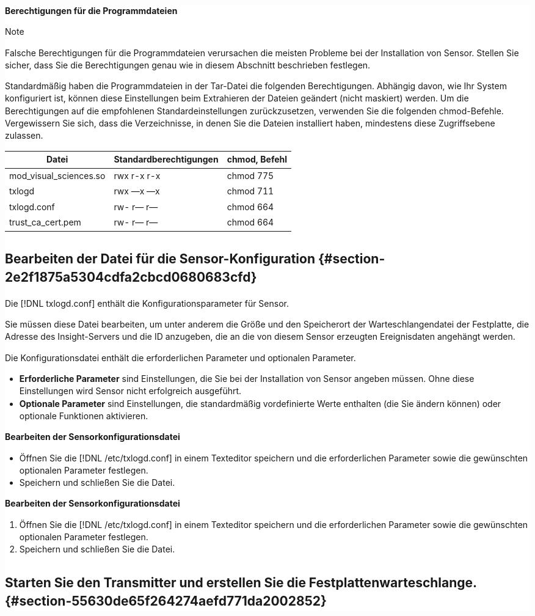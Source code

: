 **Berechtigungen für die Programmdateien**

>[!NOTE]
>
>Falsche Berechtigungen für die Programmdateien verursachen die meisten Probleme bei der Installation von Sensor. Stellen Sie sicher, dass Sie die Berechtigungen genau wie in diesem Abschnitt beschrieben festlegen.
>
>Standardmäßig haben die Programmdateien in der Tar-Datei die folgenden Berechtigungen. Abhängig davon, wie Ihr System konfiguriert ist, können diese Einstellungen beim Extrahieren der Dateien geändert (nicht maskiert) werden. Um die Berechtigungen auf die empfohlenen Standardeinstellungen zurückzusetzen, verwenden Sie die folgenden chmod-Befehle. Vergewissern Sie sich, dass die Verzeichnisse, in denen Sie die Dateien installiert haben, mindestens diese Zugriffsebene zulassen.

| Datei | Standardberechtigungen | chmod, Befehl |
|---|---|---|
| mod_visual_sciences.so | rwx r-x r-x | chmod 775 |
| txlogd | rwx —x —x | chmod 711 |
| txlogd.conf | rw- r— r— | chmod 664 |
| trust_ca_cert.pem | rw- r— r— | chmod 664 |

## Bearbeiten der Datei für die Sensor-Konfiguration {#section-2e2f1875a5304cdfa2cbcd0680683cfd}

Die [!DNL txlogd.conf] enthält die Konfigurationsparameter für Sensor.

Sie müssen diese Datei bearbeiten, um unter anderem die Größe und den Speicherort der Warteschlangendatei der Festplatte, die Adresse des Insight-Servers und die ID anzugeben, die an die von diesem Sensor erzeugten Ereignisdaten angehängt werden.

Die Konfigurationsdatei enthält die erforderlichen Parameter und optionalen Parameter.

* **Erforderliche Parameter** sind Einstellungen, die Sie bei der Installation von Sensor angeben müssen. Ohne diese Einstellungen wird Sensor nicht erfolgreich ausgeführt.
* **Optionale Parameter** sind Einstellungen, die standardmäßig vordefinierte Werte enthalten (die Sie ändern können) oder optionale Funktionen aktivieren.

**Bearbeiten der Sensorkonfigurationsdatei**

* Öffnen Sie die [!DNL /etc/txlogd.conf] in einem Texteditor speichern und die erforderlichen Parameter sowie die gewünschten optionalen Parameter festlegen.
* Speichern und schließen Sie die Datei.

**Bearbeiten der Sensorkonfigurationsdatei**

1. Öffnen Sie die [!DNL /etc/txlogd.conf] in einem Texteditor speichern und die erforderlichen Parameter sowie die gewünschten optionalen Parameter festlegen.
1. Speichern und schließen Sie die Datei.

## Starten Sie den Transmitter und erstellen Sie die Festplattenwarteschlange. {#section-55630de65f264274aefd771da2002852}
